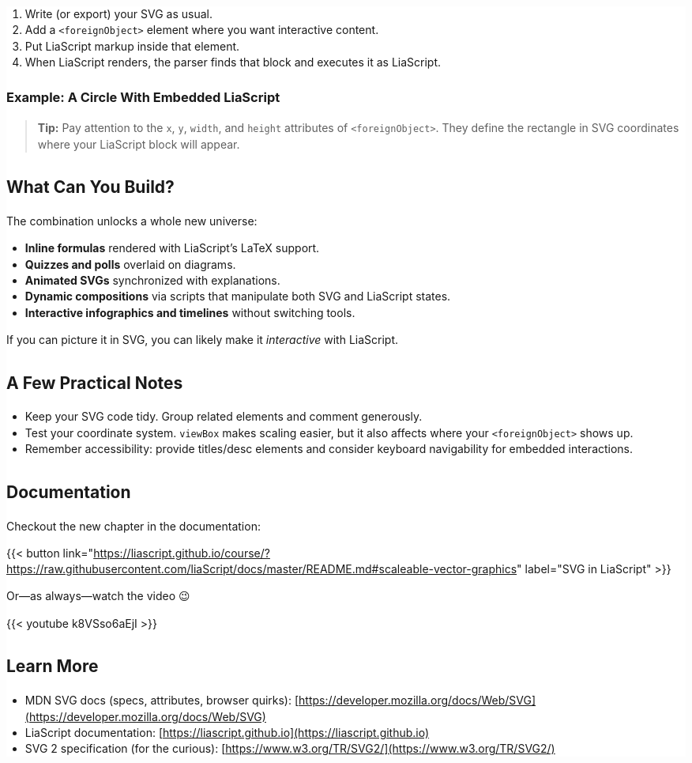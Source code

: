 1. Write (or export) your SVG as usual.
2. Add a `<foreignObject>` element where you want interactive content.
3. Put LiaScript markup inside that element.
4. When LiaScript renders, the parser finds that block and executes it as LiaScript.

### Example: A Circle With Embedded LiaScript

<iframe style="height: 80vh; min-width: 100%; border: 1px black solid" src="https://liascript.github.io/LiveEditor/?/embed/code/H4sIAAAAAAAAA22QTU7DMBCF9z7Fk5Mt9cQhCKE4qHAAlizaIqXBiQ1pUzlWU27PJCoLpGoW86N53zxNgnWwNYYWNV59aHorRDmeO5y9nV6Gi5EEQkEErUnicuiPo5EuxtOTUtM0raZ8NYROaSJSrJOVKJuFg4bFWcai5udaBM5USLS+741MWppDYoxh+LY8yPP8r7ub/Gd0RvJAVWypHYL13fFt/2WbCCZrLcHcB8ZdV7NHZjnectHIgthJkiBNsYbB9uQRPjS3olT/WDfhOdFCv6fbdL3g310d4UdEZ1HPX/QtAh8rnoXYbADoAtjtkGIb/cGOs4sb98v5b9UvfbHl+YkBAAA="></iframe>

> **Tip:** Pay attention to the `x`, `y`, `width`, and `height` attributes of `<foreignObject>`. They define the rectangle in SVG coordinates where your LiaScript block will appear.

## What Can You Build?

The combination unlocks a whole new universe:

- **Inline formulas** rendered with LiaScript’s LaTeX support.
- **Quizzes and polls** overlaid on diagrams.
- **Animated SVGs** synchronized with explanations.
- **Dynamic compositions** via scripts that manipulate both SVG and LiaScript states.
- **Interactive infographics and timelines** without switching tools.

If you can picture it in SVG, you can likely make it *interactive* with LiaScript.

## A Few Practical Notes

- Keep your SVG code tidy. Group related elements and comment generously.
- Test your coordinate system. `viewBox` makes scaling easier, but it also affects where your `<foreignObject>` shows up.
- Remember accessibility: provide titles/desc elements and consider keyboard navigability for embedded interactions.

## Documentation

Checkout the new chapter in the documentation:

{{< button link="https://liascript.github.io/course/?https://raw.githubusercontent.com/liaScript/docs/master/README.md#scaleable-vector-graphics" label="SVG in LiaScript" >}}

Or—as always—watch the video 😉

{{< youtube k8VSso6aEjI >}}


## Learn More

- MDN SVG docs (specs, attributes, browser quirks): [https://developer.mozilla.org/docs/Web/SVG](https://developer.mozilla.org/docs/Web/SVG)
- LiaScript documentation: [https://liascript.github.io](https://liascript.github.io)
- SVG 2 specification (for the curious): [https://www.w3.org/TR/SVG2/](https://www.w3.org/TR/SVG2/)
